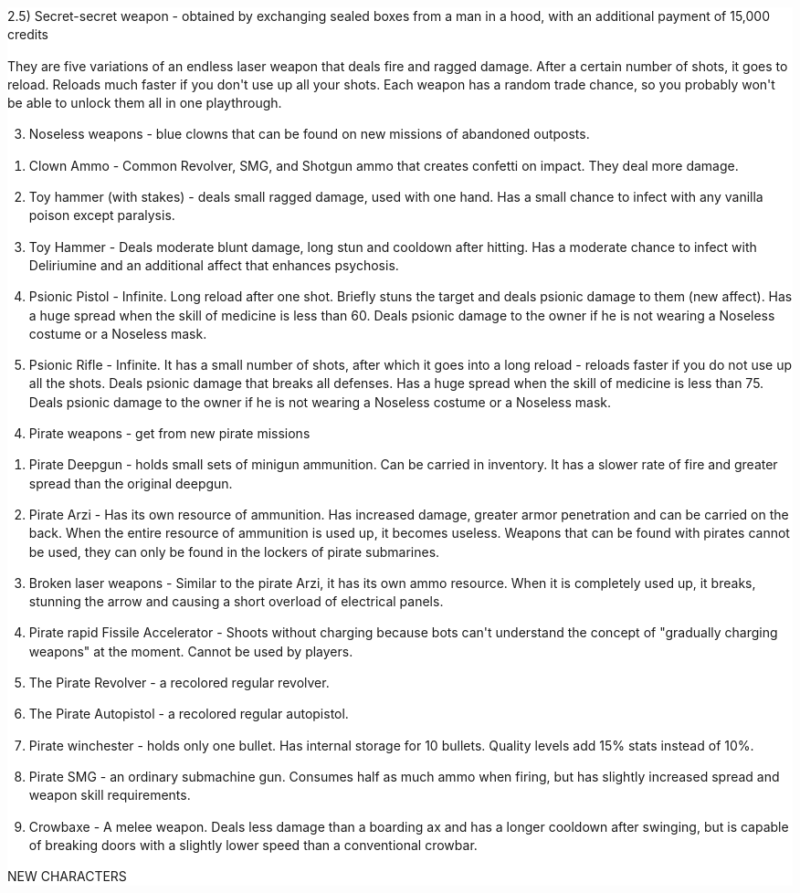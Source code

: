 
2.5) Secret-secret weapon - obtained by exchanging sealed boxes from a man in a hood, with an additional payment of 15,000 credits

They are five variations of an endless laser weapon that deals fire and ragged damage. After a certain number of shots, it goes to reload. Reloads much faster if you don't use up all your shots. Each weapon has a random trade chance, so you probably won't be able to unlock them all in one playthrough.

3) Noseless weapons - blue clowns that can be found on new missions of abandoned outposts.

1.	Clown Ammo - Common Revolver, SMG, and Shotgun ammo that creates confetti on impact. They deal more damage.

2.	Toy hammer (with stakes) - deals small ragged damage, used with one hand. Has a small chance to infect with any vanilla poison except paralysis.

3.	Toy Hammer - Deals moderate blunt damage, long stun and cooldown after hitting. Has a moderate chance to infect with Deliriumine and an additional affect that enhances psychosis.

4.	Psionic Pistol - Infinite. Long reload after one shot. Briefly stuns the target and deals psionic damage to them (new affect). Has a huge spread when the skill of medicine is less than 60. Deals psionic damage to the owner if he is not wearing a Noseless costume or a Noseless mask.

5.	Psionic Rifle - Infinite. It has a small number of shots, after which it goes into a long reload - reloads faster if you do not use up all the shots. Deals psionic damage that breaks all defenses. Has a huge spread when the skill of medicine is less than 75. Deals psionic damage to the owner if he is not wearing a Noseless costume or a Noseless mask.

4) Pirate weapons - get from new pirate missions

1.	Pirate Deepgun - holds small sets of minigun ammunition. Can be carried in inventory. It has a slower rate of fire and greater spread than the original deepgun.

2.	Pirate Arzi - Has its own resource of ammunition. Has increased damage, greater armor penetration and can be carried on the back. When the entire resource of ammunition is used up, it becomes useless. Weapons that can be found with pirates cannot be used, they can only be found in the lockers of pirate submarines.

3.	Broken laser weapons - Similar to the pirate Arzi, it has its own ammo resource. When it is completely used up, it breaks, stunning the arrow and causing a short overload of electrical panels.

4.	Pirate rapid Fissile Accelerator - Shoots without charging because bots can't understand the concept of "gradually charging weapons" at the moment. Cannot be used by players.

5.	The Pirate Revolver - a recolored regular revolver.

6.	The Pirate Autopistol - a recolored regular autopistol.

7.	Pirate winchester - holds only one bullet. Has internal storage for 10 bullets. Quality levels add 15% stats instead of 10%.

8.	Pirate SMG - an ordinary submachine gun. Consumes half as much ammo when firing, but has slightly increased spread and weapon skill requirements.

9.	Crowbaxe - A melee weapon. Deals less damage than a boarding ax and has a longer cooldown after swinging, but is capable of breaking doors with a slightly lower speed than a conventional crowbar.


NEW CHARACTERS
